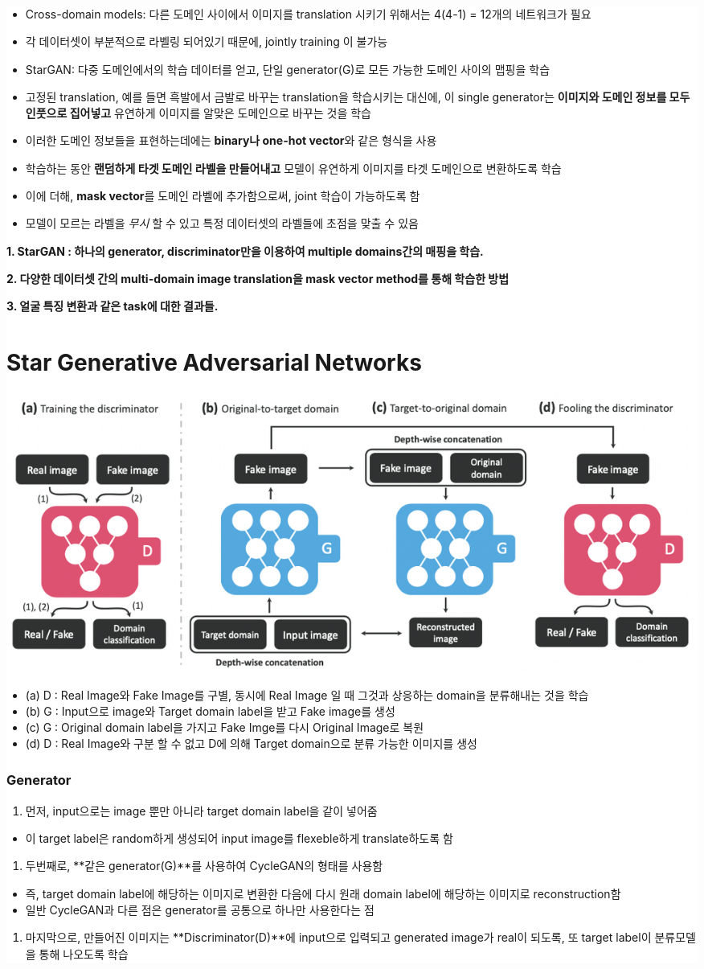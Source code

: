 - Cross-domain models: 다른 도메인 사이에서 이미지를 translation 시키기 위해서는 4(4-1) = 12개의 네트워크가 필요
- 각 데이터셋이 부분적으로 라벨링 되어있기 때문에, jointly training 이 불가능
- StarGAN: 다중 도메인에서의 학습 데이터를 얻고, 단일 generator(G)로 모든 가능한 도메인 사이의 맵핑을 학습

- 고정된 translation, 예를 들면 흑발에서 금발로 바꾸는 translation을 학습시키는 대신에, 이 single generator는 **이미지와 도메인 정보를 모두 인풋으로 집어넣고** 유연하게 이미지를 알맞은 도메인으로 바꾸는 것을 학습
- 이러한 도메인 정보들을 표현하는데에는 **binary나 one-hot vector**와 같은 형식을 사용
- 학습하는 동안 **랜덤하게 타겟 도메인 라벨을 만들어내고** 모델이 유연하게 이미지를 타겟 도메인으로 변환하도록 학습
- 이에 더해, **mask vector**를 도메인 라벨에 추가함으로써, joint 학습이 가능하도록 함
- 모델이 모르는 라벨을 *무시* 할 수 있고 특정 데이터셋의 라벨들에 초점을 맞출 수 있음

**1. StarGAN : 하나의 generator, discriminator만을 이용하여 multiple domains간의 매핑을 학습.**

**2. 다양한 데이터셋 간의 multi-domain image translation을 mask vector method를 통해 학습한 방법**

**3. 얼굴 특징 변환과 같은 task에 대한 결과들.**

# Star Generative Adversarial Networks

![Untitled](StarGAN%20ce6b28c764f74b1592f0ae2846d595d5/Untitled%202.png)

- (a) D : Real Image와 Fake Image를 구별, 동시에 Real Image 일 때 그것과 상응하는 domain을 분류해내는 것을 학습
- (b) G : Input으로 image와 Target domain label을 받고 Fake image를 생성
- (c) G : Original domain label을 가지고 Fake Imge를 다시 Original Image로 복원
- (d) D : Real Image와 구분 할 수 없고 D에 의해 Target domain으로 분류 가능한 이미지를 생성

### **Generator**

1. 먼저, input으로는 image 뿐만 아니라 target domain label을 같이 넣어줌
- 이 target label은 random하게 생성되어 input image를 flexeble하게 translate하도록 함

1. 두번째로, **같은 generator(G)**를 사용하여 CycleGAN의 형태를 사용함
- 즉, target domain label에 해당하는 이미지로 변환한 다음에 다시 원래 domain label에 해당하는 이미지로 reconstruction함
- 일반 CycleGAN과 다른 점은 generator를 공통으로 하나만 사용한다는 점

1. 마지막으로, 만들어진 이미지는 **Discriminator(D)**에 input으로 입력되고 generated image가 real이 되도록, 또 target label이 분류모델을 통해 나오도록 학습
